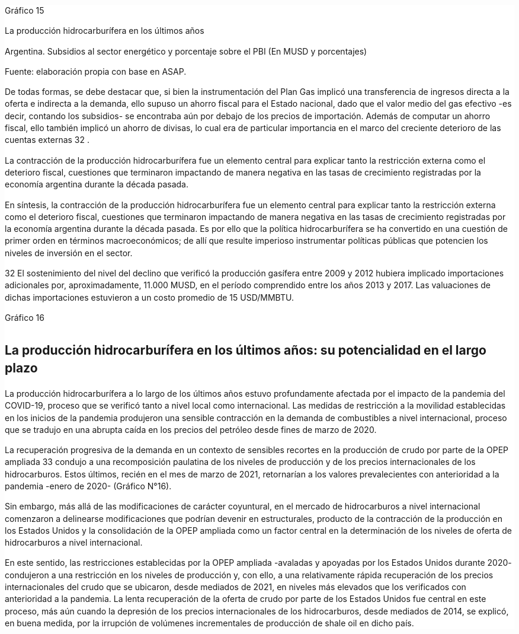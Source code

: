 Gráfico 15

La producción hidrocarburífera en los últimos años

Argentina. Subsidios al sector energético y porcentaje sobre el PBI (En MUSD y porcentajes)



Fuente: elaboración propia con base en ASAP.

De todas formas, se debe destacar que, si bien la instrumentación del Plan Gas implicó una transferencia de ingresos directa a la oferta e indirecta a la demanda, ello supuso un ahorro fiscal para el Estado nacional, dado que el valor medio del gas efectivo -es decir, contando los subsidios- se encontraba aún por debajo de los precios de importación. Además de computar un ahorro fiscal, ello también implicó un ahorro de divisas, lo cual era de particular importancia en el marco del creciente deterioro de las cuentas externas 32 .

La contracción de la producción hidrocarburífera fue un elemento central para explicar tanto la restricción externa como el deterioro fiscal, cuestiones que terminaron impactando de manera negativa en las tasas de crecimiento registradas por la economía argentina durante la década pasada.

En síntesis, la contracción de la producción hidrocarburífera fue un elemento central para explicar tanto la restricción externa como el deterioro fiscal, cuestiones que terminaron impactando de manera negativa en las tasas de crecimiento registradas por la economía argentina durante la década pasada. Es por ello que la política hidrocarburífera se ha convertido en una cuestión de primer orden en términos macroeconómicos; de allí que resulte imperioso instrumentar políticas públicas que potencien los niveles de inversión en el sector.

32 El sostenimiento del nivel del declino que verificó la producción gasífera entre 2009 y 2012 hubiera implicado importaciones adicionales por, aproximadamente, 11.000 MUSD, en el período comprendido entre los años 2013 y 2017. Las valuaciones de dichas importaciones estuvieron a un costo promedio de 15 USD/MMBTU.

Gráfico 16

## La producción hidrocarburífera en los últimos años: su potencialidad en el largo plazo

La producción hidrocarburífera a lo largo de los últimos años estuvo profundamente afectada por el impacto de la pandemia del COVID-19, proceso que se verificó tanto a nivel local como internacional. Las medidas de restricción a la movilidad establecidas en los inicios de la pandemia produjeron una sensible contracción en la demanda de combustibles a nivel internacional, proceso que se tradujo en una abrupta caída en los precios del petróleo desde fines de marzo de 2020.

La recuperación progresiva de la demanda en un contexto de sensibles recortes en la producción de crudo por parte de la OPEP ampliada 33 condujo a una recomposición paulatina de los niveles de producción y de los precios internacionales de los hidrocarburos. Estos últimos, recién en el mes de marzo de 2021, retornarían a los valores prevalecientes con anterioridad a la pandemia -enero de 2020- (Gráfico N°16).

Sin embargo, más allá de las modificaciones de carácter coyuntural, en el mercado de hidrocarburos a nivel internacional comenzaron a delinearse modificaciones que podrían devenir en estructurales, producto de la contracción de la producción en los Estados Unidos y la consolidación de la OPEP ampliada como un factor central en la determinación de los niveles de oferta de hidrocarburos a nivel internacional.

En este sentido, las restricciones establecidas por la OPEP ampliada -avaladas y apoyadas por los Estados Unidos durante 2020- condujeron a una restricción en los niveles de producción y, con ello, a una relativamente rápida recuperación de los precios internacionales del crudo que se ubicaron, desde mediados de 2021, en niveles más elevados que los verificados con anterioridad a la pandemia. La lenta recuperación de la oferta de crudo por parte de los Estados Unidos fue central en este proceso, más aún cuando la depresión de los precios internacionales de los hidrocarburos, desde mediados de 2014, se explicó, en buena medida, por la irrupción de volúmenes incrementales de producción de shale oil en dicho país.
